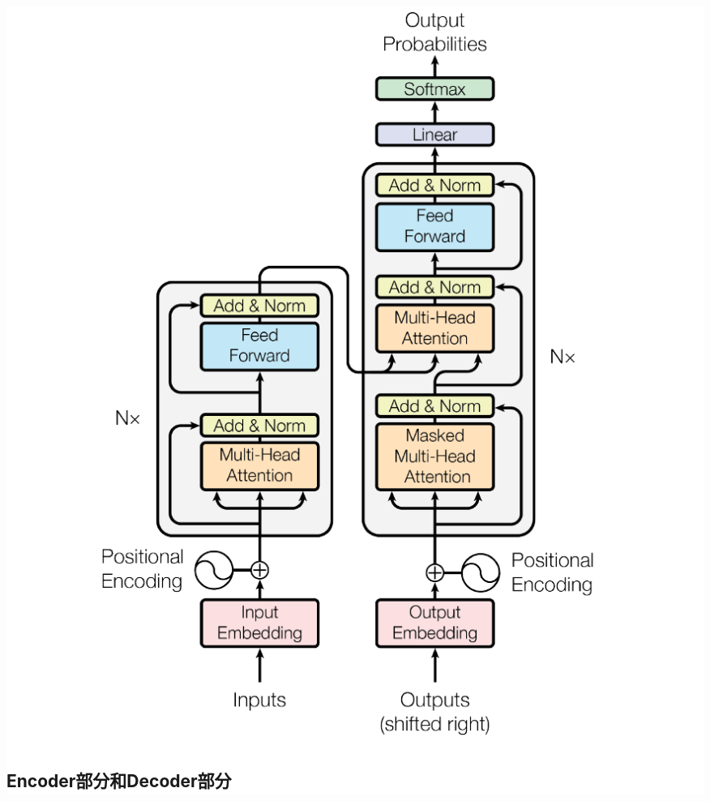 ![png](2.2.1-Pytorch%E7%BC%96%E5%86%99Transformer_files/2.2.1-Pytorch%E7%BC%96%E5%86%99Transformer_13_0.png)
    



## Encoder部分和Decoder部分
